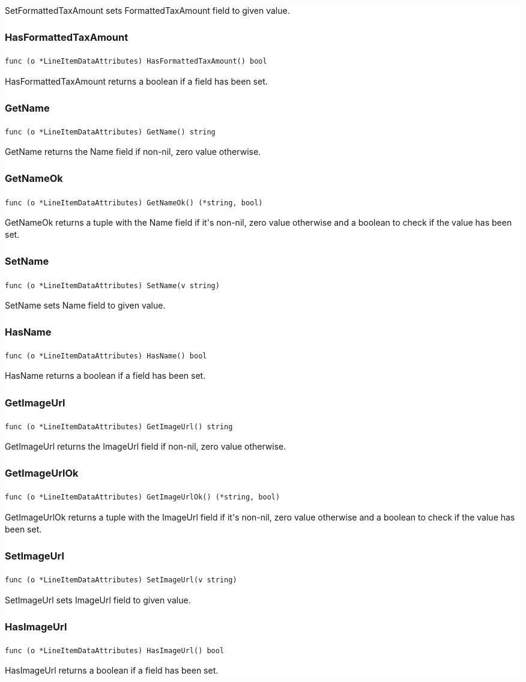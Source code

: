 SetFormattedTaxAmount sets FormattedTaxAmount field to given value.

### HasFormattedTaxAmount

`func (o *LineItemDataAttributes) HasFormattedTaxAmount() bool`

HasFormattedTaxAmount returns a boolean if a field has been set.

### GetName

`func (o *LineItemDataAttributes) GetName() string`

GetName returns the Name field if non-nil, zero value otherwise.

### GetNameOk

`func (o *LineItemDataAttributes) GetNameOk() (*string, bool)`

GetNameOk returns a tuple with the Name field if it's non-nil, zero value otherwise
and a boolean to check if the value has been set.

### SetName

`func (o *LineItemDataAttributes) SetName(v string)`

SetName sets Name field to given value.

### HasName

`func (o *LineItemDataAttributes) HasName() bool`

HasName returns a boolean if a field has been set.

### GetImageUrl

`func (o *LineItemDataAttributes) GetImageUrl() string`

GetImageUrl returns the ImageUrl field if non-nil, zero value otherwise.

### GetImageUrlOk

`func (o *LineItemDataAttributes) GetImageUrlOk() (*string, bool)`

GetImageUrlOk returns a tuple with the ImageUrl field if it's non-nil, zero value otherwise
and a boolean to check if the value has been set.

### SetImageUrl

`func (o *LineItemDataAttributes) SetImageUrl(v string)`

SetImageUrl sets ImageUrl field to given value.

### HasImageUrl

`func (o *LineItemDataAttributes) HasImageUrl() bool`

HasImageUrl returns a boolean if a field has been set.
